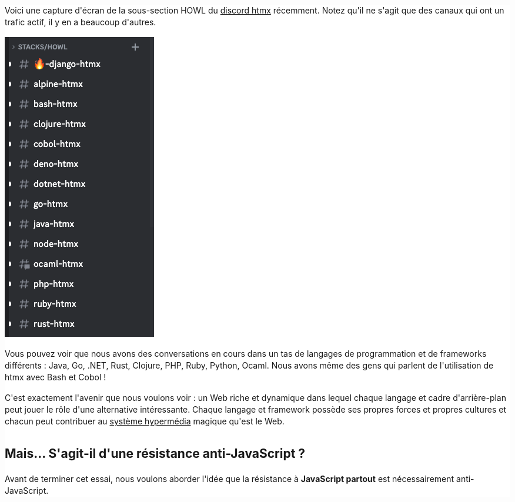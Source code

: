 Voici une capture d'écran de la sous-section HOWL du [discord htmx](https://htmx.org/discord) récemment. Notez qu'il ne
s'agit que des canaux qui
ont un trafic actif, il y en a beaucoup d'autres.

![/img/blog/hypermedia/howl-channels.png](/img/blog/hypermedia/howl-channels.png)

Vous pouvez voir que nous avons des conversations en cours dans un tas de langages de programmation et de frameworks
différents : Java, Go, .NET, Rust, Clojure, PHP, Ruby, Python, Ocaml. Nous avons même des gens qui parlent de
l'utilisation de htmx avec Bash et Cobol !

C'est exactement l'avenir que nous voulons voir : un Web riche et dynamique dans lequel chaque langage et cadre
d'arrière-plan peut jouer le rôle d'une alternative intéressante. Chaque langage et framework possède ses propres
forces et propres cultures et chacun peut contribuer au [système hypermédia](https://hypermedia.systems/) magique qu'est
le Web.

## Mais... S'agit-il d'une résistance anti-JavaScript ?

Avant de terminer cet essai, nous voulons aborder l'idée que la résistance à **JavaScript partout** est nécessairement
anti-JavaScript.

